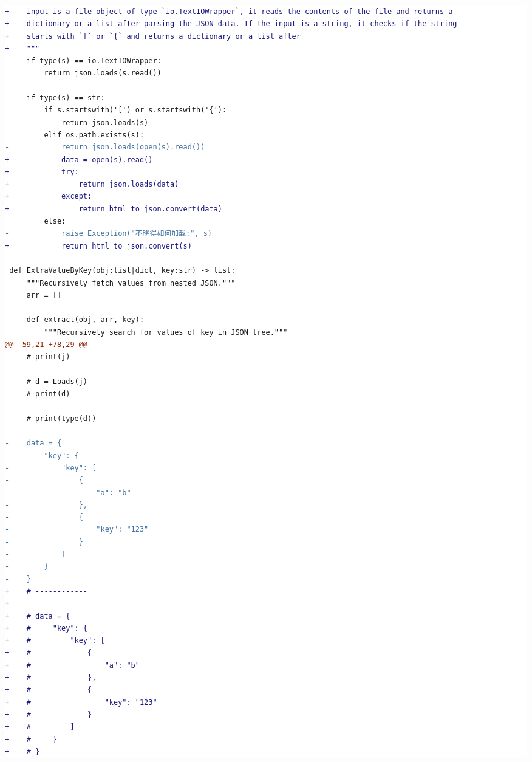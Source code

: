 ```diff
+    input is a file object of type `io.TextIOWrapper`, it reads the contents of the file and returns a
+    dictionary or a list after parsing the JSON data. If the input is a string, it checks if the string
+    starts with `[` or `{` and returns a dictionary or a list after
+    """
     if type(s) == io.TextIOWrapper:
         return json.loads(s.read())
     
     if type(s) == str:
         if s.startswith('[') or s.startswith('{'):
             return json.loads(s)
         elif os.path.exists(s):
-            return json.loads(open(s).read())
+            data = open(s).read()
+            try:
+                return json.loads(data)
+            except:
+                return html_to_json.convert(data)
         else:
-            raise Exception("不晓得如何加载:", s)
+            return html_to_json.convert(s)
 
 def ExtraValueByKey(obj:list|dict, key:str) -> list:
     """Recursively fetch values from nested JSON."""
     arr = []
 
     def extract(obj, arr, key):
         """Recursively search for values of key in JSON tree."""
@@ -59,21 +78,29 @@
     # print(j)
 
     # d = Loads(j)
     # print(d)
 
     # print(type(d))
 
-    data = {
-        "key": {
-            "key": [
-                {
-                    "a": "b"
-                },
-                {
-                    "key": "123"
-                }
-            ]
-        }
-    }
+    # ------------
+
+    # data = {
+    #     "key": {
+    #         "key": [
+    #             {
+    #                 "a": "b"
+    #             },
+    #             {
+    #                 "key": "123"
+    #             }
+    #         ]
+    #     }
+    # }
```